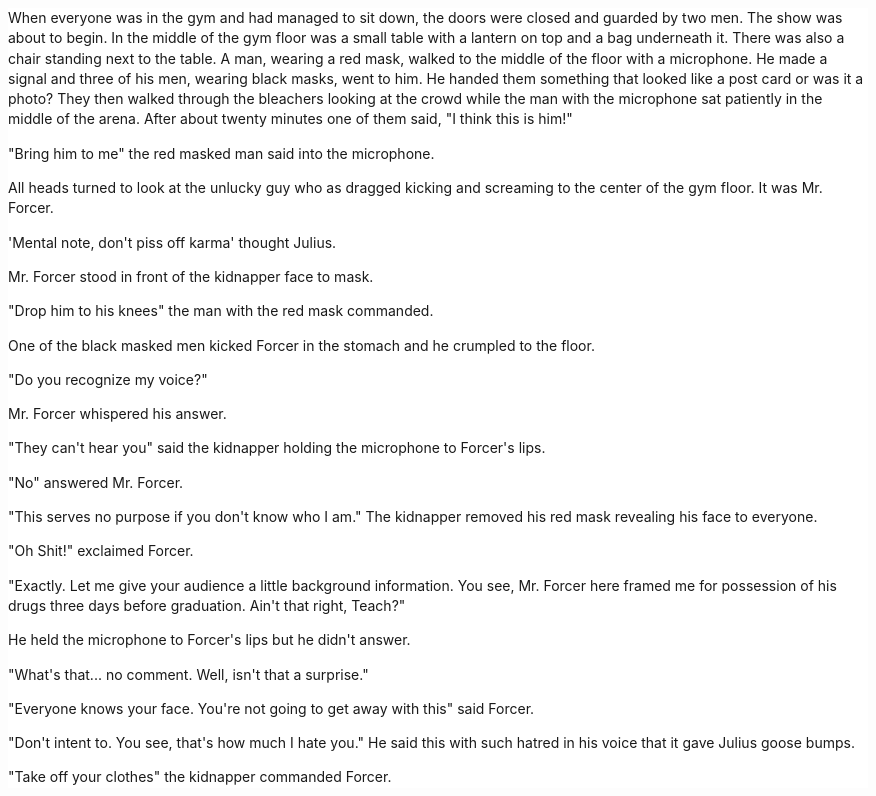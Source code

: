 When everyone was in the gym and had managed to sit down, the doors were closed and guarded by two men.  The show was about to begin.  In the middle of the gym floor was a small table with a lantern on top and a bag underneath it.  There was also a chair standing next to the table.  A man, wearing a red mask, walked to the middle of the floor with a microphone.  He made a signal and three of his men, wearing black masks, went to him.  He handed them something that looked like a post card or was it a photo?  They then walked through the bleachers looking at the crowd while the man with the microphone sat patiently in the middle of the arena.   After about twenty minutes one of them said, "I think this is him!"


"Bring him to me" the red masked man said into the microphone. 


All heads turned to look at the unlucky guy who as dragged kicking and screaming to the center of the gym floor.  It was Mr. Forcer.


'Mental note, don't piss off karma' thought Julius.  


Mr. Forcer stood in front of the kidnapper face to mask.  


"Drop him to his knees" the man with the red mask commanded.


One of the black masked men kicked Forcer in the stomach and he crumpled to the floor.  


"Do you recognize my voice?"


Mr. Forcer whispered his answer.  


"They can't hear you" said the kidnapper holding the microphone to Forcer's lips.  


"No" answered Mr. Forcer.


"This serves no purpose if you don't know who I am."  The kidnapper removed his red mask revealing his face to everyone.  


"Oh Shit!" exclaimed Forcer.  


"Exactly.  Let me give your audience a little background information.  You see, Mr. Forcer here framed me for possession of his drugs three days before graduation.  Ain't that right, Teach?"  


He held the microphone to Forcer's lips but he didn't answer. 


"What's that... no comment.  Well, isn't that a surprise."


"Everyone knows your face. You're not going to get away with this" said Forcer.  


"Don't intent to.  You see, that's how much I hate you." He said this with such hatred in his voice that it gave Julius goose bumps. 


"Take off your clothes" the kidnapper commanded Forcer. 

